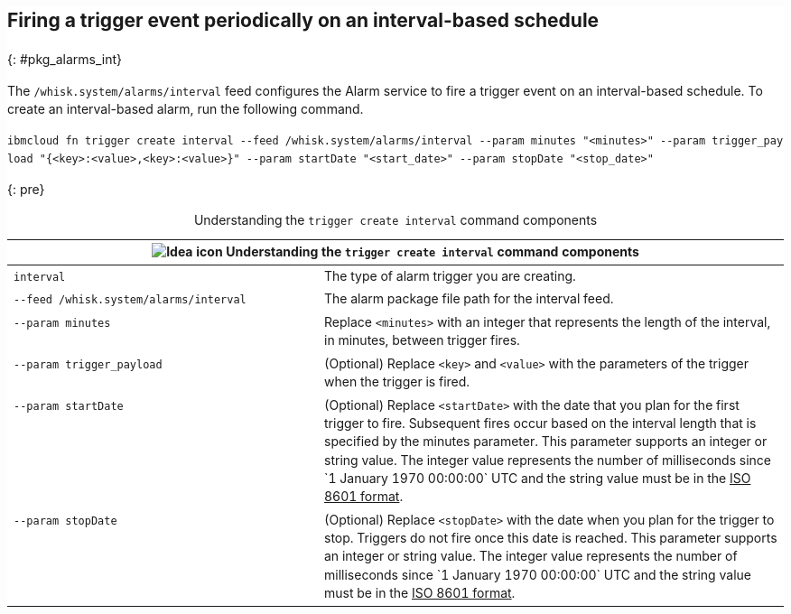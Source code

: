 ## Firing a trigger event periodically on an interval-based schedule
{: #pkg_alarms_int}

The `/whisk.system/alarms/interval` feed configures the Alarm service to fire a trigger event on an interval-based schedule. To create an interval-based alarm, run the following command.

```
ibmcloud fn trigger create interval --feed /whisk.system/alarms/interval --param minutes "<minutes>" --param trigger_payload "{<key>:<value>,<key>:<value>}" --param startDate "<start_date>" --param stopDate "<stop_date>"
```
{: pre}
</br>

<table>
<caption>Understanding the <code>trigger create interval</code> command components</caption>
<thead>
<col width="40%">
<col width="60%">
<th colspan=2><img src="images/idea.png" alt="Idea icon"/> Understanding the <code>trigger create interval</code> command components</th>
</thead>
<tbody>
<tr>
<td><code>interval</code></td>
<td>The type of alarm trigger you are creating.</td>
</tr>
<tr>
<td><code>--feed /whisk.system/alarms/interval</code></td>
<td>The alarm package file path for the interval feed.</td>
</tr>
<tr>
<td><code>--param minutes</code></td>
<td>Replace <code>&lt;minutes&gt;</code> with an integer that represents the length of the interval, in minutes, between trigger fires.</td>
</tr>
<tr>
<td><code>--param trigger_payload</code></td>
<td>(Optional) Replace <code>&lt;key&gt;</code> and <code>&lt;value&gt;</code> with the parameters of the trigger when the trigger is fired.</td>
</tr>
<tr>
<td><code>--param startDate</code></td>
<td>(Optional) Replace <code>&lt;startDate&gt;</code> with the date that you plan for the first trigger to fire. Subsequent fires occur based on the interval length that is specified by the minutes parameter. This parameter supports an integer or string value. The integer value represents the number of milliseconds since `1 January 1970 00:00:00` UTC and the string value must be in the <a href="http://www.ecma-international.org/ecma-262/5.1/#sec-15.9.1.15">ISO 8601 format</a>.</td>
</tr>
<tr>
<td><code>--param stopDate</code></td>
<td>(Optional) Replace <code>&lt;stopDate&gt;</code> with the date when you plan for the trigger to stop. Triggers do not fire once this date is reached. This parameter supports an integer or string value. The integer value represents the number of milliseconds since `1 January 1970 00:00:00` UTC and the string value must be in the <a href="http://www.ecma-international.org/ecma-262/5.1/#sec-15.9.1.15">ISO 8601 format</a>.</td>
</tr>
</tbody></table>

